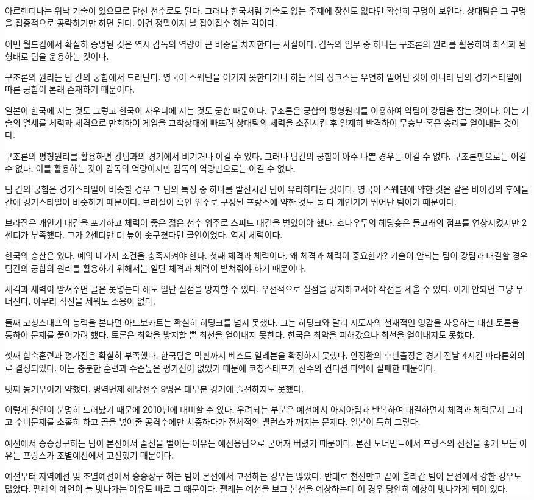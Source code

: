 
  
아르헨티나는 워낙 기술이 있으므로 단신 선수로도 된다. 그러나 한국처럼 기술도 없는 주제에 장신도 없다면 확실히 구멍이 보인다. 상대팀은 그 구멍을 집중적으로 공략하기만 하면 된다. 이건 정말이지 날 잡아잡수 하는 격이다. 
  

  
이번 월드컵에서 확실히 증명된 것은 역시 감독의 역량이 큰 비중을 차지한다는 사실이다. 감독의 임무 중 하나는 구조론의 원리를 활용하여 최적화 된 형태로 팀을 운용하는 것이다.
  

  
구조론의 원리는 팀 간의 궁합에서 드러난다. 영국이 스웨던을 이기지 못한다거나 하는 식의 징크스는 우연히 일어난 것이 아니라 팀의 경기스타일에 따른 궁합이 본래 존재하기 때문이다. 
  

  
일본이 한국에 지는 것도 그렇고 한국이 사우디에 지는 것도 궁합 때문이다. 구조론은 궁합의 평형원리를 이용하여 약팀이 강팀을 잡는 것이다. 이는 기술의 열세를 체력과 체격으로 만회하여 게임을 교착상태에 빠뜨려 상대팀의 체력을 소진시킨 후 일제히 반격하여 무승부 혹은 승리를 얻어내는 것이다.
  

  
구조론의 평형원리를 활용하면 강팀과의 경기에서 비기거나 이길 수 있다. 그러나 팀간의 궁합이 아주 나쁜 경우는 이길 수 없다. 구조론만으로는 이길 수 없다. 이를 활용하는 것이 감독의 역량이지만 감독의 역량만으로는 이길 수 없다. 
  

  
팀 간의 궁합은 경기스타일이 비슷할 경우 그 팀의 특징 중 하나를 발전시킨 팀이 유리하다는 것이다. 영국이 스웨덴에 약한 것은 같은 바이킹의 후예들 간에 경기스타일이 비슷하기 때문이다. 브라질이 흑인 위주로 구성된 프랑스에 약한 것도 둘 다 개인기가 뛰어난 팀이기 때문이다. 
  

  
브라질은 개인기 대결을 포기하고 체력이 좋은 젊은 선수 위주로 스피드 대결을 벌였어야 했다. 호나우두의 헤딩슛은 돌고래의 점프를 연상시켰지만 2센티가 부족했다. 그가 2센티만 더 높이 솟구쳤다면 골인이었다. 역시 체력이다.
  

  
한국의 승산은 있다. 예의 네가지 조건을 충족시켜야 한다. 첫째 체격과 체력이다. 왜 체격과 체력이 중요한가? 기술이 안되는 팀이 강팀과 대결할 경우 팀간의 궁합의 원리를 활용하기 위해서는 일단 체격과 체력이 받쳐줘야 하기 때문이다. 
  

  
체격과 체력이 받쳐주면 골은 못넣는다 해도 일단 실점을 방지할 수 있다. 우선적으로 실점을 방지하고서야 작전을 세울 수 있다. 이게 안되면 그냥 무너진다. 아무리 작전을 세워도 소용이 없다. 
  

  
둘째 코칭스태프의 능력을 본다면 아드보카트는 확실히 히딩크를 넘지 못했다. 그는 히딩크와 달리 지도자의 천재적인 영감을 사용하는 대신 토론을 통하여 문제를 풀어가려 했다. 토론은 최악을 방지할 뿐 최선을 얻어내지 못한다. 한국은 최악을 피해갔으나 최선을 얻어내지도 못했다. 
  

  
셋째 합숙훈련과 평가전은 확실히 부족했다. 한국팀은 막판까지 베스트 일레븐을 확정하지 못했다. 안정환의 후반출장은 경기 전날 4시간 마라톤회의로 결정되었다. 이는 충분한 훈련과 수준높은 평가전이 없었기 때문에 코칭스태프가 선수의 컨디션 파악에 실패한 때문이다. 
  

  
넷째 동기부여가 약했다. 병역면제 해당선수 9명은 대부분 경기에 출전하지도 못했다.
  

  
이렇게 원인이 분명히 드러났기 때문에 2010년에 대비할 수 있다. 우려되는 부분은 예선에서 아시아팀과 반복하여 대결하면서 체격과 체력문제 그리고 수비문제를 소홀히 하고 골을 넣어줄 공격수에만 치중하다가 전체적인 밸런스가 깨지는 문제다. 일본이 특히 그렇다. 
  

  
예선에서 승승장구하는 팀이 본선에서 졸전을 벌이는 이유는 예선용팀으로 굳어져 버렸기 때문이다. 본선 토너먼트에서 프랑스의 선전을 좋게 보는 이유는 프랑스가 조별예선에서 고전했기 때문이다. 
  

  
예전부터 지역예선 및 조별예선에서 승승장구 하는 팀이 본선에서 고전하는 경우는 많았다. 반대로 천신만고 끝에 올라간 팀이 본선에서 강한 경우도 많았다. 펠레의 예언이 늘 빗나가는 이유도 바로 그 때문이다. 펠레는 예선을 보고 본선을 예상하는데 이 경우 당연히 예상이 빗나가게 되어 있다.
  
